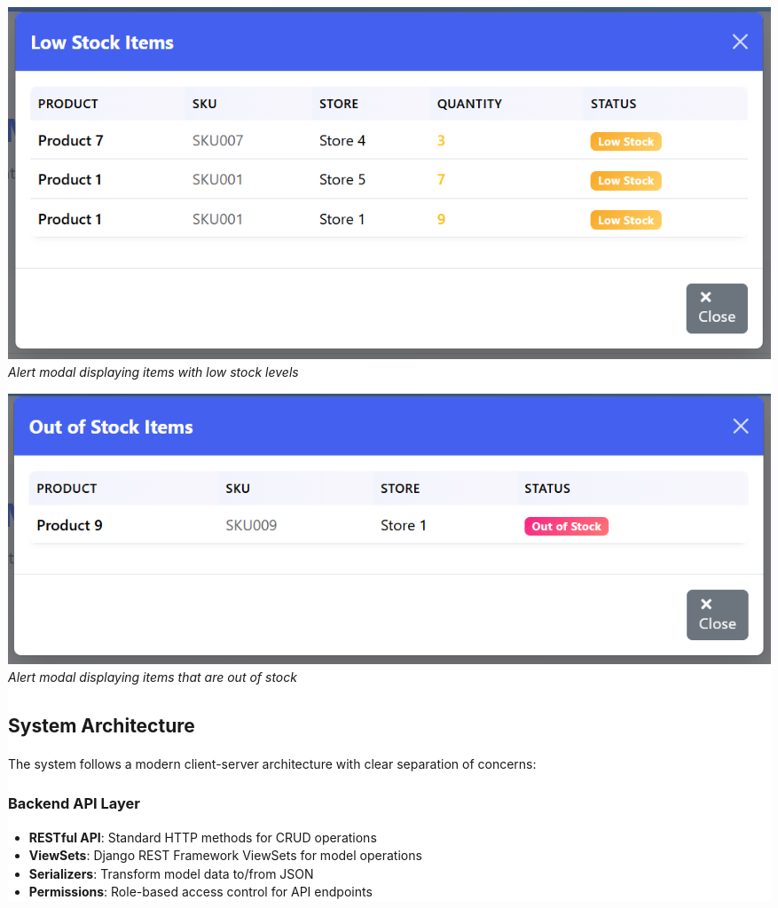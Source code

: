![Low Stock Modal](./screenshots/lowStockModel.PNG)
*Alert modal displaying items with low stock levels*

![Out Of Stock Modal](./screenshots/outOfStockModal.PNG)
*Alert modal displaying items that are out of stock*

## System Architecture

The system follows a modern client-server architecture with clear separation of concerns:

### Backend API Layer
- **RESTful API**: Standard HTTP methods for CRUD operations
- **ViewSets**: Django REST Framework ViewSets for model operations
- **Serializers**: Transform model data to/from JSON
- **Permissions**: Role-based access control for API endpoints
